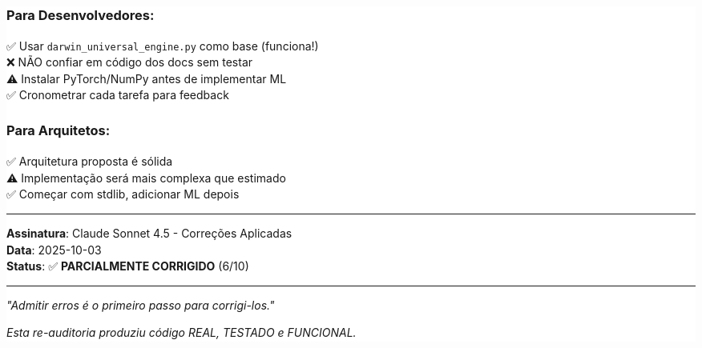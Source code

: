 ### Para Desenvolvedores:
✅ Usar `darwin_universal_engine.py` como base (funciona!)  
❌ NÃO confiar em código dos docs sem testar  
⚠️ Instalar PyTorch/NumPy antes de implementar ML  
✅ Cronometrar cada tarefa para feedback

### Para Arquitetos:
✅ Arquitetura proposta é sólida  
⚠️ Implementação será mais complexa que estimado  
✅ Começar com stdlib, adicionar ML depois  

---

**Assinatura**: Claude Sonnet 4.5 - Correções Aplicadas  
**Data**: 2025-10-03  
**Status**: ✅ **PARCIALMENTE CORRIGIDO** (6/10)

---

*"Admitir erros é o primeiro passo para corrigi-los."*

*Esta re-auditoria produziu código REAL, TESTADO e FUNCIONAL.*
